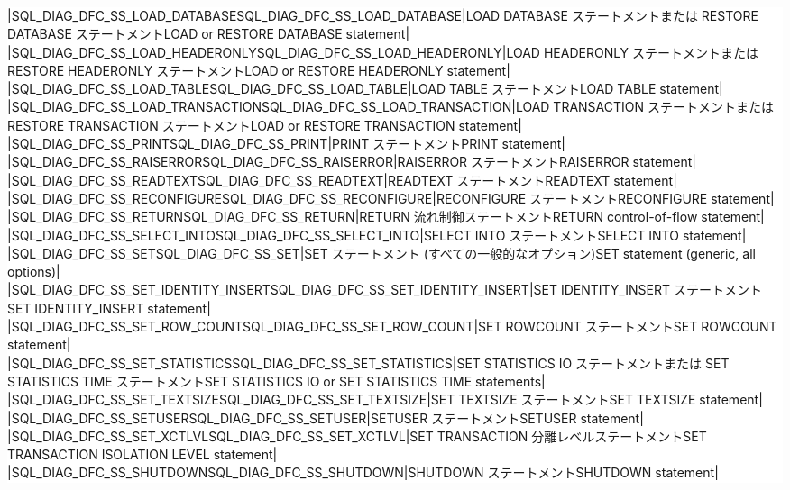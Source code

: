 |<span data-ttu-id="1e02e-189">SQL_DIAG_DFC_SS_LOAD_DATABASE</span><span class="sxs-lookup"><span data-stu-id="1e02e-189">SQL_DIAG_DFC_SS_LOAD_DATABASE</span></span>|<span data-ttu-id="1e02e-190">LOAD DATABASE ステートメントまたは RESTORE DATABASE ステートメント</span><span class="sxs-lookup"><span data-stu-id="1e02e-190">LOAD or RESTORE DATABASE statement</span></span>|  
|<span data-ttu-id="1e02e-191">SQL_DIAG_DFC_SS_LOAD_HEADERONLY</span><span class="sxs-lookup"><span data-stu-id="1e02e-191">SQL_DIAG_DFC_SS_LOAD_HEADERONLY</span></span>|<span data-ttu-id="1e02e-192">LOAD HEADERONLY ステートメントまたは RESTORE HEADERONLY ステートメント</span><span class="sxs-lookup"><span data-stu-id="1e02e-192">LOAD or RESTORE HEADERONLY statement</span></span>|  
|<span data-ttu-id="1e02e-193">SQL_DIAG_DFC_SS_LOAD_TABLE</span><span class="sxs-lookup"><span data-stu-id="1e02e-193">SQL_DIAG_DFC_SS_LOAD_TABLE</span></span>|<span data-ttu-id="1e02e-194">LOAD TABLE ステートメント</span><span class="sxs-lookup"><span data-stu-id="1e02e-194">LOAD TABLE statement</span></span>|  
|<span data-ttu-id="1e02e-195">SQL_DIAG_DFC_SS_LOAD_TRANSACTION</span><span class="sxs-lookup"><span data-stu-id="1e02e-195">SQL_DIAG_DFC_SS_LOAD_TRANSACTION</span></span>|<span data-ttu-id="1e02e-196">LOAD TRANSACTION ステートメントまたは RESTORE TRANSACTION ステートメント</span><span class="sxs-lookup"><span data-stu-id="1e02e-196">LOAD or RESTORE TRANSACTION statement</span></span>|  
|<span data-ttu-id="1e02e-197">SQL_DIAG_DFC_SS_PRINT</span><span class="sxs-lookup"><span data-stu-id="1e02e-197">SQL_DIAG_DFC_SS_PRINT</span></span>|<span data-ttu-id="1e02e-198">PRINT ステートメント</span><span class="sxs-lookup"><span data-stu-id="1e02e-198">PRINT statement</span></span>|  
|<span data-ttu-id="1e02e-199">SQL_DIAG_DFC_SS_RAISERROR</span><span class="sxs-lookup"><span data-stu-id="1e02e-199">SQL_DIAG_DFC_SS_RAISERROR</span></span>|<span data-ttu-id="1e02e-200">RAISERROR ステートメント</span><span class="sxs-lookup"><span data-stu-id="1e02e-200">RAISERROR statement</span></span>|  
|<span data-ttu-id="1e02e-201">SQL_DIAG_DFC_SS_READTEXT</span><span class="sxs-lookup"><span data-stu-id="1e02e-201">SQL_DIAG_DFC_SS_READTEXT</span></span>|<span data-ttu-id="1e02e-202">READTEXT ステートメント</span><span class="sxs-lookup"><span data-stu-id="1e02e-202">READTEXT statement</span></span>|  
|<span data-ttu-id="1e02e-203">SQL_DIAG_DFC_SS_RECONFIGURE</span><span class="sxs-lookup"><span data-stu-id="1e02e-203">SQL_DIAG_DFC_SS_RECONFIGURE</span></span>|<span data-ttu-id="1e02e-204">RECONFIGURE ステートメント</span><span class="sxs-lookup"><span data-stu-id="1e02e-204">RECONFIGURE statement</span></span>|  
|<span data-ttu-id="1e02e-205">SQL_DIAG_DFC_SS_RETURN</span><span class="sxs-lookup"><span data-stu-id="1e02e-205">SQL_DIAG_DFC_SS_RETURN</span></span>|<span data-ttu-id="1e02e-206">RETURN 流れ制御ステートメント</span><span class="sxs-lookup"><span data-stu-id="1e02e-206">RETURN control-of-flow statement</span></span>|  
|<span data-ttu-id="1e02e-207">SQL_DIAG_DFC_SS_SELECT_INTO</span><span class="sxs-lookup"><span data-stu-id="1e02e-207">SQL_DIAG_DFC_SS_SELECT_INTO</span></span>|<span data-ttu-id="1e02e-208">SELECT INTO ステートメント</span><span class="sxs-lookup"><span data-stu-id="1e02e-208">SELECT INTO statement</span></span>|  
|<span data-ttu-id="1e02e-209">SQL_DIAG_DFC_SS_SET</span><span class="sxs-lookup"><span data-stu-id="1e02e-209">SQL_DIAG_DFC_SS_SET</span></span>|<span data-ttu-id="1e02e-210">SET ステートメント (すべての一般的なオプション)</span><span class="sxs-lookup"><span data-stu-id="1e02e-210">SET statement (generic, all options)</span></span>|  
|<span data-ttu-id="1e02e-211">SQL_DIAG_DFC_SS_SET_IDENTITY_INSERT</span><span class="sxs-lookup"><span data-stu-id="1e02e-211">SQL_DIAG_DFC_SS_SET_IDENTITY_INSERT</span></span>|<span data-ttu-id="1e02e-212">SET IDENTITY_INSERT ステートメント</span><span class="sxs-lookup"><span data-stu-id="1e02e-212">SET IDENTITY_INSERT statement</span></span>|  
|<span data-ttu-id="1e02e-213">SQL_DIAG_DFC_SS_SET_ROW_COUNT</span><span class="sxs-lookup"><span data-stu-id="1e02e-213">SQL_DIAG_DFC_SS_SET_ROW_COUNT</span></span>|<span data-ttu-id="1e02e-214">SET ROWCOUNT ステートメント</span><span class="sxs-lookup"><span data-stu-id="1e02e-214">SET ROWCOUNT statement</span></span>|  
|<span data-ttu-id="1e02e-215">SQL_DIAG_DFC_SS_SET_STATISTICS</span><span class="sxs-lookup"><span data-stu-id="1e02e-215">SQL_DIAG_DFC_SS_SET_STATISTICS</span></span>|<span data-ttu-id="1e02e-216">SET STATISTICS IO ステートメントまたは SET STATISTICS TIME ステートメント</span><span class="sxs-lookup"><span data-stu-id="1e02e-216">SET STATISTICS IO or SET STATISTICS TIME statements</span></span>|  
|<span data-ttu-id="1e02e-217">SQL_DIAG_DFC_SS_SET_TEXTSIZE</span><span class="sxs-lookup"><span data-stu-id="1e02e-217">SQL_DIAG_DFC_SS_SET_TEXTSIZE</span></span>|<span data-ttu-id="1e02e-218">SET TEXTSIZE ステートメント</span><span class="sxs-lookup"><span data-stu-id="1e02e-218">SET TEXTSIZE statement</span></span>|  
|<span data-ttu-id="1e02e-219">SQL_DIAG_DFC_SS_SETUSER</span><span class="sxs-lookup"><span data-stu-id="1e02e-219">SQL_DIAG_DFC_SS_SETUSER</span></span>|<span data-ttu-id="1e02e-220">SETUSER ステートメント</span><span class="sxs-lookup"><span data-stu-id="1e02e-220">SETUSER statement</span></span>|  
|<span data-ttu-id="1e02e-221">SQL_DIAG_DFC_SS_SET_XCTLVL</span><span class="sxs-lookup"><span data-stu-id="1e02e-221">SQL_DIAG_DFC_SS_SET_XCTLVL</span></span>|<span data-ttu-id="1e02e-222">SET TRANSACTION 分離レベルステートメント</span><span class="sxs-lookup"><span data-stu-id="1e02e-222">SET TRANSACTION ISOLATION LEVEL statement</span></span>|  
|<span data-ttu-id="1e02e-223">SQL_DIAG_DFC_SS_SHUTDOWN</span><span class="sxs-lookup"><span data-stu-id="1e02e-223">SQL_DIAG_DFC_SS_SHUTDOWN</span></span>|<span data-ttu-id="1e02e-224">SHUTDOWN ステートメント</span><span class="sxs-lookup"><span data-stu-id="1e02e-224">SHUTDOWN statement</span></span>|  